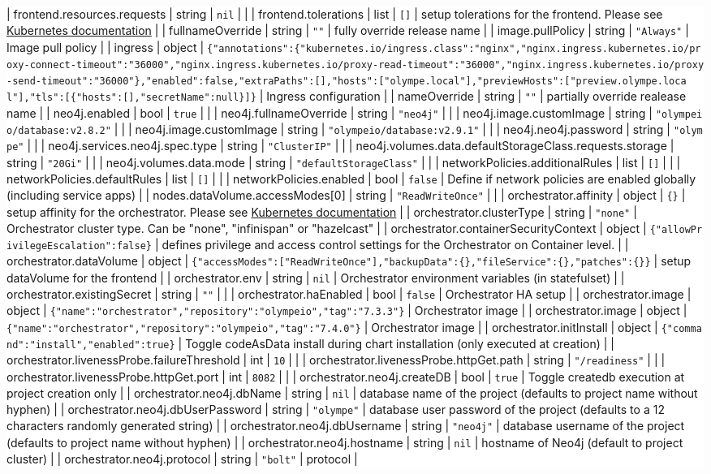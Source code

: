 | frontend.resources.requests | string | `nil` |  |
| frontend.tolerations | list | `[]` | setup tolerations for the frontend. Please see [Kubernetes documentation](https://kubernetes.io/docs/concepts/scheduling-eviction/taint-and-toleration/) |
| fullnameOverride | string | `""` | fully override release name |
| image.pullPolicy | string | `"Always"` | Image pull policy |
| ingress | object | `{"annotations":{"kubernetes.io/ingress.class":"nginx","nginx.ingress.kubernetes.io/proxy-connect-timeout":"36000","nginx.ingress.kubernetes.io/proxy-read-timeout":"36000","nginx.ingress.kubernetes.io/proxy-send-timeout":"36000"},"enabled":false,"extraPaths":[],"hosts":["olympe.local"],"previewHosts":["preview.olympe.local"],"tls":[{"hosts":[],"secretName":null}]}` | Ingress configuration |
| nameOverride | string | `""` | partially override realease name |
| neo4j.enabled | bool | `true` |  |
| neo4j.fullnameOverride | string | `"neo4j"` |  |
| neo4j.image.customImage | string | `"olympeio/database:v2.8.2"` |  |
| neo4j.image.customImage | string | `"olympeio/database:v2.9.1"` |  |
| neo4j.neo4j.password | string | `"olympe"` |  |
| neo4j.services.neo4j.spec.type | string | `"ClusterIP"` |  |
| neo4j.volumes.data.defaultStorageClass.requests.storage | string | `"20Gi"` |  |
| neo4j.volumes.data.mode | string | `"defaultStorageClass"` |  |
| networkPolicies.additionalRules | list | `[]` |  |
| networkPolicies.defaultRules | list | `[]` |  |
| networkPolicies.enabled | bool | `false` | Define if network policies are enabled globally (including service apps)  |
| nodes.dataVolume.accessModes[0] | string | `"ReadWriteOnce"` |  |
| orchestrator.affinity | object | `{}` | setup affinity for the orchestrator. Please see [Kubernetes documentation](https://kubernetes.io/docs/concepts/scheduling-eviction/taint-and-toleration/) |
| orchestrator.clusterType | string | `"none"` | Orchestrator cluster type. Can be "none", "infinispan" or "hazelcast" |
| orchestrator.containerSecurityContext | object | `{"allowPrivilegeEscalation":false}` | defines privilege and access control settings for the Orchestrator on Container level. |
| orchestrator.dataVolume | object | `{"accessModes":["ReadWriteOnce"],"backupData":{},"fileService":{},"patches":{}}` | setup dataVolume for the frontend |
| orchestrator.env | string | `nil` | Orchestrator environment variables (in statefulset) |
| orchestrator.existingSecret | string | `""` |  |
| orchestrator.haEnabled | bool | `false` | Orchestrator HA setup |
| orchestrator.image | object | `{"name":"orchestrator","repository":"olympeio","tag":"7.3.3"}` | Orchestrator image |
| orchestrator.image | object | `{"name":"orchestrator","repository":"olympeio","tag":"7.4.0"}` | Orchestrator image |
| orchestrator.initInstall | object | `{"command":"install","enabled":true}` | Toggle codeAsData install during chart installation (only executed at creation) |
| orchestrator.livenessProbe.failureThreshold | int | `10` |  |
| orchestrator.livenessProbe.httpGet.path | string | `"/readiness"` |  |
| orchestrator.livenessProbe.httpGet.port | int | `8082` |  |
| orchestrator.neo4j.createDB | bool | `true` | Toggle createdb execution at project creation only |
| orchestrator.neo4j.dbName | string | `nil` | database name of the project (defaults to project name without hyphen) |
| orchestrator.neo4j.dbUserPassword | string | `"olympe"` | database user password of the project (defaults to a 12 characters randomly generated string) |
| orchestrator.neo4j.dbUsername | string | `"neo4j"` | database username of the project (defaults to project name without hyphen) |
| orchestrator.neo4j.hostname | string | `nil` | hostname of Neo4j (default to project cluster) |
| orchestrator.neo4j.protocol | string | `"bolt"` | protocol |